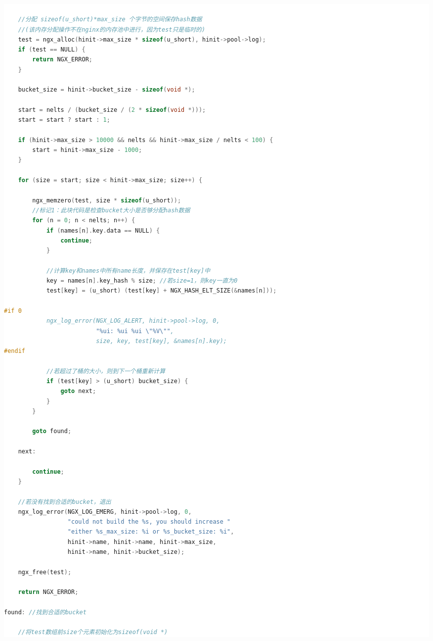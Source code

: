 ```C

    //分配 sizeof(u_short)*max_size 个字节的空间保存hash数据
    //(该内存分配操作不在nginx的内存池中进行，因为test只是临时的)
    test = ngx_alloc(hinit->max_size * sizeof(u_short), hinit->pool->log);
    if (test == NULL) {
        return NGX_ERROR;
    }

    bucket_size = hinit->bucket_size - sizeof(void *);

    start = nelts / (bucket_size / (2 * sizeof(void *)));
    start = start ? start : 1;

    if (hinit->max_size > 10000 && nelts && hinit->max_size / nelts < 100) {
        start = hinit->max_size - 1000;
    }

    for (size = start; size < hinit->max_size; size++) {

        ngx_memzero(test, size * sizeof(u_short));
        //标记1：此块代码是检查bucket大小是否够分配hash数据
        for (n = 0; n < nelts; n++) {
            if (names[n].key.data == NULL) {
                continue;
            }

            //计算key和names中所有name长度，并保存在test[key]中
            key = names[n].key_hash % size; //若size=1，则key一直为0
            test[key] = (u_short) (test[key] + NGX_HASH_ELT_SIZE(&names[n]));

#if 0
            ngx_log_error(NGX_LOG_ALERT, hinit->pool->log, 0,
                          "%ui: %ui %ui \"%V\"",
                          size, key, test[key], &names[n].key);
#endif

            //若超过了桶的大小，则到下一个桶重新计算
            if (test[key] > (u_short) bucket_size) {
                goto next;
            }
        }

        goto found;

    next:

        continue;
    }

    //若没有找到合适的bucket，退出
    ngx_log_error(NGX_LOG_EMERG, hinit->pool->log, 0,
                  "could not build the %s, you should increase "
                  "either %s_max_size: %i or %s_bucket_size: %i",
                  hinit->name, hinit->name, hinit->max_size,
                  hinit->name, hinit->bucket_size);

    ngx_free(test);

    return NGX_ERROR;

found: //找到合适的bucket

	//将test数组前size个元素初始化为sizeof(void *)
```